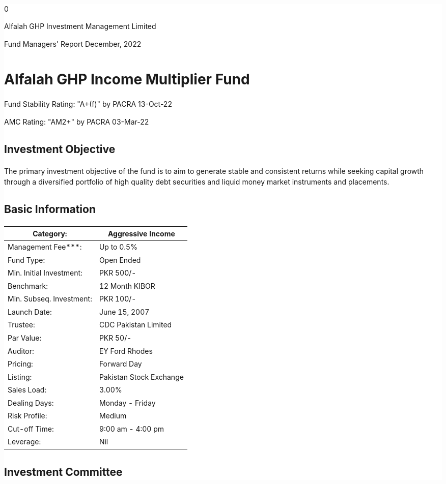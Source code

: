 0

Alfalah GHP Investment Management Limited

Fund Managers' Report December, 2022

# Alfalah GHP Income Multiplier Fund

Fund Stability Rating: "A+(f)" by PACRA 13-Oct-22

AMC Rating: "AM2+" by PACRA 03-Mar-22

## Investment Objective

The primary investment objective of the fund is to aim to generate stable and consistent returns while seeking capital growth through a diversified portfolio of high quality debt securities and liquid money market instruments and placements.

## Basic Information

| Category:                | Aggressive Income       |
| ------------------------ | ----------------------- |
| Management Fee\*\*\*:    | Up to 0.5%              |
| Fund Type:               | Open Ended              |
| Min. Initial Investment: | PKR 500/-               |
| Benchmark:               | 12 Month KIBOR          |
| Min. Subseq. Investment: | PKR 100/-               |
| Launch Date:             | June 15, 2007           |
| Trustee:                 | CDC Pakistan Limited    |
| Par Value:               | PKR 50/-                |
| Auditor:                 | EY Ford Rhodes          |
| Pricing:                 | Forward Day             |
| Listing:                 | Pakistan Stock Exchange |
| Sales Load:              | 3.00%                   |
| Dealing Days:            | Monday - Friday         |
| Risk Profile:            | Medium                  |
| Cut-off Time:            | 9:00 am - 4:00 pm       |
| Leverage:                | Nil                     |

## Investment Committee
